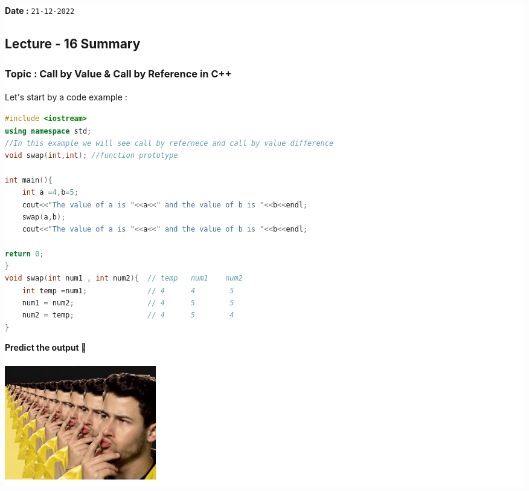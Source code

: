 **Date :** `21-12-2022`
## Lecture - 16 Summary
### Topic : Call by Value & Call by Reference in C++


Let's start by a code example :
```c++
#include <iostream>
using namespace std;
//In this example we will see call by refernece and call by value difference
void swap(int,int); //function prototype

int main(){
    int a =4,b=5;
    cout<<"The value of a is "<<a<<" and the value of b is "<<b<<endl;
    swap(a,b);
    cout<<"The value of a is "<<a<<" and the value of b is "<<b<<endl;

return 0;
}
void swap(int num1 , int num2){  // temp   num1    num2
    int temp =num1;              // 4      4        5
    num1 = num2;                 // 4      5        5
    num2 = temp;                 // 4      5        4
}
```
**Predict the output 🧐**<br>

<img src ="/media/gifs/think2.gif" width ="250" height ="200">
